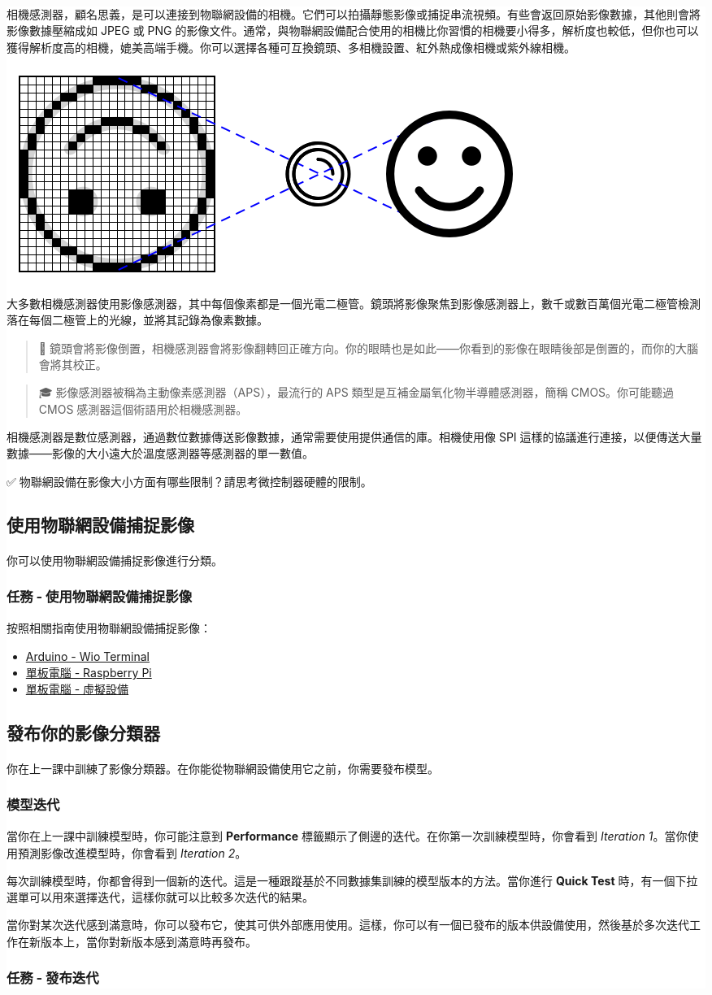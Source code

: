相機感測器，顧名思義，是可以連接到物聯網設備的相機。它們可以拍攝靜態影像或捕捉串流視頻。有些會返回原始影像數據，其他則會將影像數據壓縮成如 JPEG 或 PNG 的影像文件。通常，與物聯網設備配合使用的相機比你習慣的相機要小得多，解析度也較低，但你也可以獲得解析度高的相機，媲美高端手機。你可以選擇各種可互換鏡頭、多相機設置、紅外熱成像相機或紫外線相機。

![場景中的光線通過鏡頭並聚焦在 CMOS 感測器上](../../../../../translated_images/cmos-sensor.75f9cd74decb137149a4c9ea825251a4549497d67c0ae2776159e6102bb53aa9.mo.png)

大多數相機感測器使用影像感測器，其中每個像素都是一個光電二極管。鏡頭將影像聚焦到影像感測器上，數千或數百萬個光電二極管檢測落在每個二極管上的光線，並將其記錄為像素數據。

> 💁 鏡頭會將影像倒置，相機感測器會將影像翻轉回正確方向。你的眼睛也是如此——你看到的影像在眼睛後部是倒置的，而你的大腦會將其校正。

> 🎓 影像感測器被稱為主動像素感測器（APS），最流行的 APS 類型是互補金屬氧化物半導體感測器，簡稱 CMOS。你可能聽過 CMOS 感測器這個術語用於相機感測器。

相機感測器是數位感測器，通過數位數據傳送影像數據，通常需要使用提供通信的庫。相機使用像 SPI 這樣的協議進行連接，以便傳送大量數據——影像的大小遠大於溫度感測器等感測器的單一數值。

✅ 物聯網設備在影像大小方面有哪些限制？請思考微控制器硬體的限制。

## 使用物聯網設備捕捉影像

你可以使用物聯網設備捕捉影像進行分類。

### 任務 - 使用物聯網設備捕捉影像

按照相關指南使用物聯網設備捕捉影像：

* [Arduino - Wio Terminal](wio-terminal-camera.md)
* [單板電腦 - Raspberry Pi](pi-camera.md)
* [單板電腦 - 虛擬設備](virtual-device-camera.md)

## 發布你的影像分類器

你在上一課中訓練了影像分類器。在你能從物聯網設備使用它之前，你需要發布模型。

### 模型迭代

當你在上一課中訓練模型時，你可能注意到 **Performance** 標籤顯示了側邊的迭代。在你第一次訓練模型時，你會看到 *Iteration 1*。當你使用預測影像改進模型時，你會看到 *Iteration 2*。

每次訓練模型時，你都會得到一個新的迭代。這是一種跟蹤基於不同數據集訓練的模型版本的方法。當你進行 **Quick Test** 時，有一個下拉選單可以用來選擇迭代，這樣你就可以比較多次迭代的結果。

當你對某次迭代感到滿意時，你可以發布它，使其可供外部應用使用。這樣，你可以有一個已發布的版本供設備使用，然後基於多次迭代工作在新版本上，當你對新版本感到滿意時再發布。

### 任務 - 發布迭代
